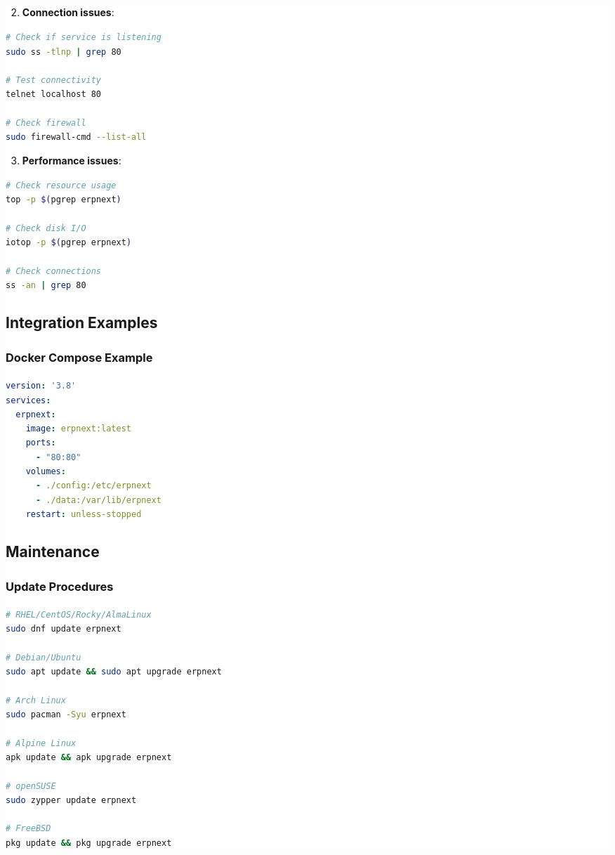 2. **Connection issues**:
```bash
# Check if service is listening
sudo ss -tlnp | grep 80

# Test connectivity
telnet localhost 80

# Check firewall
sudo firewall-cmd --list-all
```

3. **Performance issues**:
```bash
# Check resource usage
top -p $(pgrep erpnext)

# Check disk I/O
iotop -p $(pgrep erpnext)

# Check connections
ss -an | grep 80
```

## Integration Examples

### Docker Compose Example

```yaml
version: '3.8'
services:
  erpnext:
    image: erpnext:latest
    ports:
      - "80:80"
    volumes:
      - ./config:/etc/erpnext
      - ./data:/var/lib/erpnext
    restart: unless-stopped
```

## Maintenance

### Update Procedures

```bash
# RHEL/CentOS/Rocky/AlmaLinux
sudo dnf update erpnext

# Debian/Ubuntu
sudo apt update && sudo apt upgrade erpnext

# Arch Linux
sudo pacman -Syu erpnext

# Alpine Linux
apk update && apk upgrade erpnext

# openSUSE
sudo zypper update erpnext

# FreeBSD
pkg update && pkg upgrade erpnext

```